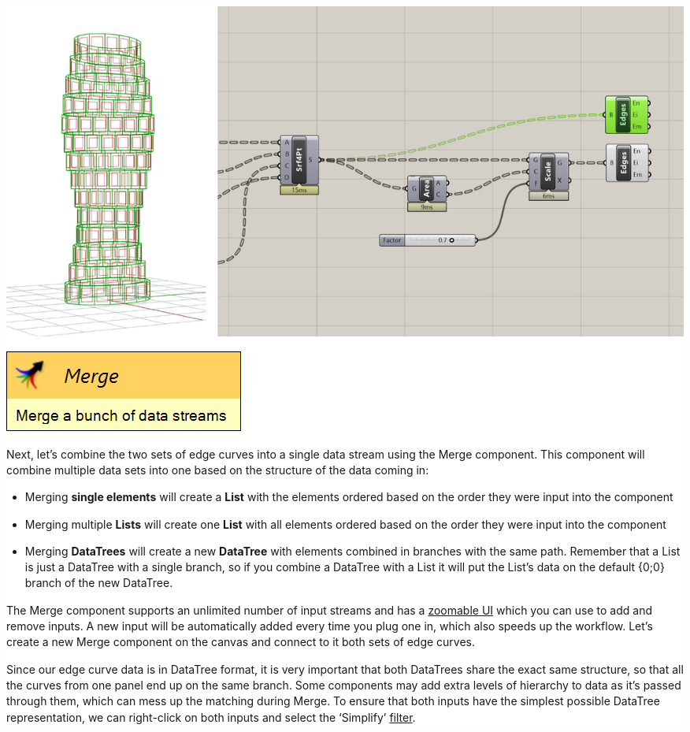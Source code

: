 ![description](images/4-6-18.png)

![description](images/4-6-19.png#img-left)

Next, let’s combine the two sets of edge curves into a single data stream using the Merge component. This component will combine multiple data sets into one based on the structure of the data coming in:

- Merging **single elements** will create a **List** with the elements ordered based on the order they were input into the component

- Merging multiple **Lists** will create one **List** with all elements ordered based on the order they were input into the component

- Merging **DataTrees** will create a new **DataTree** with elements combined in branches with the same path. Remember that a List is just a DataTree with a single branch, so if you combine a DataTree with a List it will put the List’s data on the default {0;0} branch of the new DataTree.

The Merge component supports an unlimited number of input streams and has a [zoomable UI](https://medium.com/p/1dc644e13212/#dc6b) which you can use to add and remove inputs. A new input will be automatically added every time you plug one in, which also speeds up the workflow. Let’s create a new Merge component on the canvas and connect to it both sets of edge curves.

Since our edge curve data is in DataTree format, it is very important that both DataTrees share the exact same structure, so that all the curves from one panel end up on the same branch. Some components may add extra levels of hierarchy to data as it’s passed through them, which can mess up the matching during Merge. To ensure that both inputs have the simplest possible DataTree representation, we can right-click on both inputs and select the ‘Simplify’ [filter](https://medium.com/p/179be560f086#5165).
